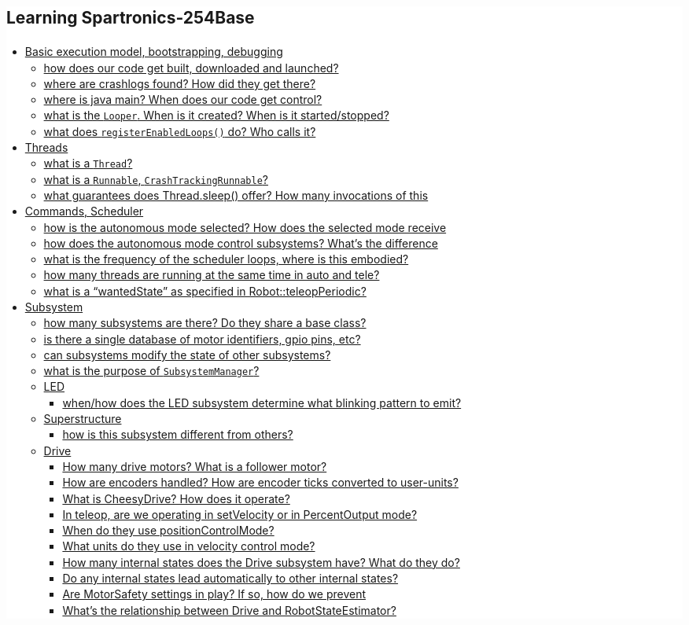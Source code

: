 ## Learning Spartronics-254Base



- [Basic execution model, bootstrapping, debugging](#basic-execution-model-bootstrapping-debugging)
	- [how does our code get built, downloaded and launched?](#how-does-our-code-get-built-downloaded-and-launched)
	- [where are crashlogs found?  How did they get there?](#where-are-crashlogs-found-how-did-they-get-there)
	- [where is java main? When does our code get control?](#where-is-java-main-when-does-our-code-get-control)
	- [what is the `Looper`.  When is it created? When is it started/stopped?](#what-is-the-looper-when-is-it-created-when-is-it-startedstopped)
	- [what does `registerEnabledLoops()` do?  Who calls it?](#what-does-registerenabledloops-do-who-calls-it)
- [Threads](#threads)
	- [what is a `Thread`?](#what-is-a-thread)
	- [what is a `Runnable`,  `CrashTrackingRunnable`?](#what-is-a-runnable-crashtrackingrunnable)
	- [what guarantees does Thread.sleep() offer?  How many invocations of this](#what-guarantees-does-threadsleep-offer-how-many-invocations-of-this)
- [Commands, Scheduler](#commands-scheduler)
	- [how is the autonomous mode selected?  How does the selected mode receive](#how-is-the-autonomous-mode-selected-how-does-the-selected-mode-receive)
	- [how does the autonomous mode control subsystems? What’s the difference](#how-does-the-autonomous-mode-control-subsystems-whats-the-difference)
	- [what is the frequency of the scheduler loops, where is this embodied?](#what-is-the-frequency-of-the-scheduler-loops-where-is-this-embodied)
	- [how many threads are running at the same time in auto and tele?](#how-many-threads-are-running-at-the-same-time-in-auto-and-tele)
	- [what is a “wantedState” as specified in Robot::teleopPeriodic?](#what-is-a-wantedstate-as-specified-in-robotteleopperiodic)
- [Subsystem](#subsystem)
	- [how many subsystems are there? Do they share a base class?](#how-many-subsystems-are-there-do-they-share-a-base-class)
	- [is there a single database of motor identifiers, gpio pins, etc?](#is-there-a-single-database-of-motor-identifiers-gpio-pins-etc)
	- [can subsystems modify the state of other subsystems?](#can-subsystems-modify-the-state-of-other-subsystems)
	- [what is the purpose of `SubsystemManager`?](#what-is-the-purpose-of-subsystemmanager)
	- [LED](#led)
		- [when/how does the LED subsystem determine what blinking pattern to emit?](#whenhow-does-the-led-subsystem-determine-what-blinking-pattern-to-emit)
	- [Superstructure](#superstructure)
		- [how is this subsystem different from others?](#how-is-this-subsystem-different-from-others)
	- [Drive](#drive)
		- [How many drive motors? What is a follower motor?](#how-many-drive-motors-what-is-a-follower-motor)
		- [How are encoders handled?  How are encoder ticks converted to user-units?](#how-are-encoders-handled-how-are-encoder-ticks-converted-to-user-units)
		- [What is CheesyDrive?  How does it operate?](#what-is-cheesydrive-how-does-it-operate)
		- [In teleop, are we operating in setVelocity or in PercentOutput mode?](#in-teleop-are-we-operating-in-setvelocity-or-in-percentoutput-mode)
		- [When do they use positionControlMode?](#when-do-they-use-positioncontrolmode)
		- [What units do they use in velocity control mode?](#what-units-do-they-use-in-velocity-control-mode)
		- [How many internal states does the Drive subsystem have? What do they do?](#how-many-internal-states-does-the-drive-subsystem-have-what-do-they-do)
		- [Do any internal states lead automatically to other internal states?](#do-any-internal-states-lead-automatically-to-other-internal-states)
		- [Are MotorSafety settings in play?  If so, how do we prevent](#are-motorsafety-settings-in-play-if-so-how-do-we-prevent)
		- [What’s the relationship between Drive and RobotStateEstimator?](#whats-the-relationship-between-drive-and-robotstateestimator)